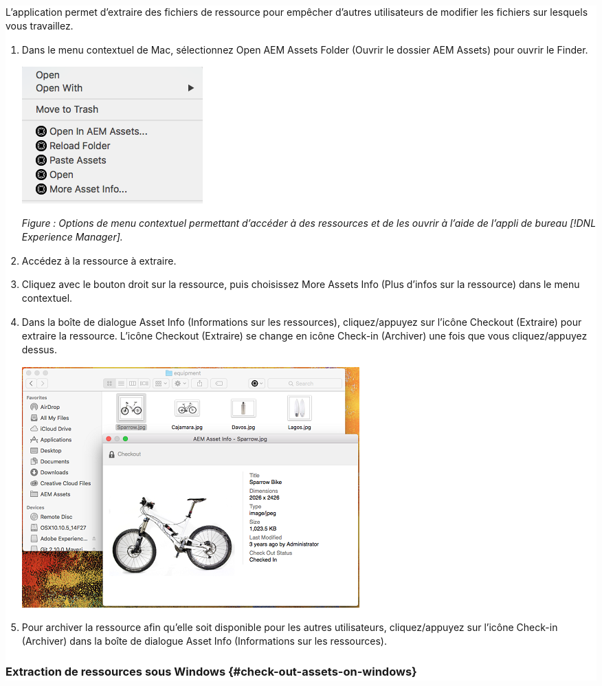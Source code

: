 L’application permet d’extraire des fichiers de ressource pour empêcher d’autres utilisateurs de modifier les fichiers sur lesquels vous travaillez.

1. Dans le menu contextuel de Mac, sélectionnez Open AEM Assets Folder (Ouvrir le dossier AEM Assets) pour ouvrir le Finder.

   ![Options de menu contextuel permettant d’accéder à des ressources et de les ouvrir à l’aide de l’appli de bureau [!DNL Experience Manager]](assets/aem_desktopapp_mac_context_menu.png)

   *Figure : Options de menu contextuel permettant d’accéder à des ressources et de les ouvrir à l’aide de l’appli de bureau [!DNL Experience Manager].*

1. Accédez à la ressource à extraire.
1. Cliquez avec le bouton droit sur la ressource, puis choisissez More Assets Info (Plus d’infos sur la ressource) dans le menu contextuel.
1. Dans la boîte de dialogue Asset Info (Informations sur les ressources), cliquez/appuyez sur l’icône Checkout (Extraire) pour extraire la ressource. L’icône Checkout (Extraire) se change en icône Check-in (Archiver) une fois que vous cliquez/appuyez dessus.

   ![Accès à la ressource pour l’extraire](assets/browse_assets_to_checkout.png)

1. Pour archiver la ressource afin qu’elle soit disponible pour les autres utilisateurs, cliquez/appuyez sur l’icône Check-in (Archiver) dans la boîte de dialogue Asset Info (Informations sur les ressources).

### Extraction de ressources sous Windows {#check-out-assets-on-windows}
